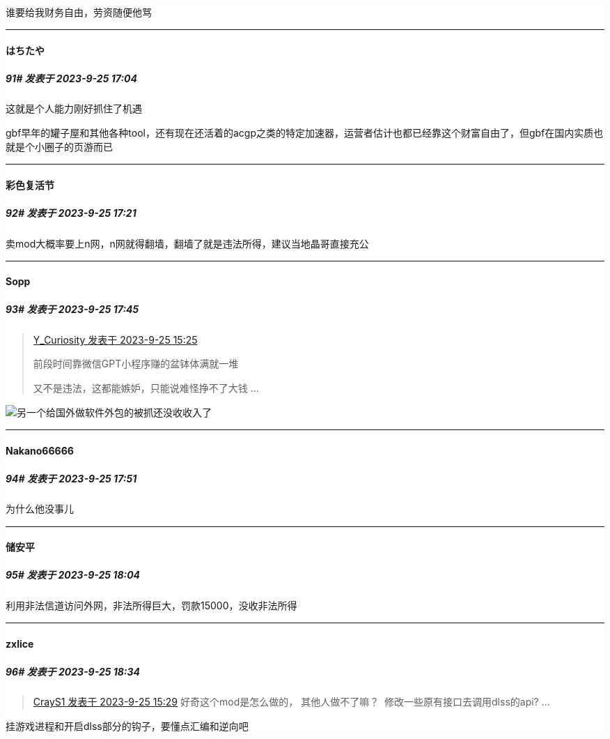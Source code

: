 谁要给我财务自由，劳资随便他骂


*****

####  はちたや  
##### 91#       发表于 2023-9-25 17:04

这就是个人能力刚好抓住了机遇

gbf早年的罐子屋和其他各种tool，还有现在还活着的acgp之类的特定加速器，运营者估计也都已经靠这个财富自由了，但gbf在国内实质也就是个小圈子的页游而已


*****

####  彩色复活节  
##### 92#       发表于 2023-9-25 17:21

卖mod大概率要上n网，n网就得翻墙，翻墙了就是违法所得，建议当地晶哥直接充公


*****

####  Sopp  
##### 93#       发表于 2023-9-25 17:45

<blockquote><a href="httphttps://bbs.saraba1st.com/2b/forum.php?mod=redirect&amp;goto=findpost&amp;pid=62523911&amp;ptid=2154276" target="_blank">Y_Curiosity 发表于 2023-9-25 15:25</a>

前段时间靠微信GPT小程序赚的盆钵体满就一堆

又不是违法，这都能嫉妒，只能说难怪挣不了大钱 ...</blockquote>
<img src="https://static.saraba1st.com/image/smiley/face2017/002.png" referrerpolicy="no-referrer">另一个给国外做软件外包的被抓还没收收入了

*****

####  Nakano66666  
##### 94#       发表于 2023-9-25 17:51

为什么他没事儿


*****

####  储安平  
##### 95#       发表于 2023-9-25 18:04

利用非法信道访问外网，非法所得巨大，罚款15000，没收非法所得


*****

####  zxlice  
##### 96#       发表于 2023-9-25 18:34

<blockquote><a href="httphttps://bbs.saraba1st.com/2b/forum.php?mod=redirect&amp;goto=findpost&amp;pid=62523978&amp;ptid=2154276" target="_blank">CrayS1 发表于 2023-9-25 15:29</a>
好奇这个mod是怎么做的， 其他人做不了嘛？  修改一些原有接口去调用dlss的api? ...</blockquote>
挂游戏进程和开启dlss部分的钩子，要懂点汇编和逆向吧
